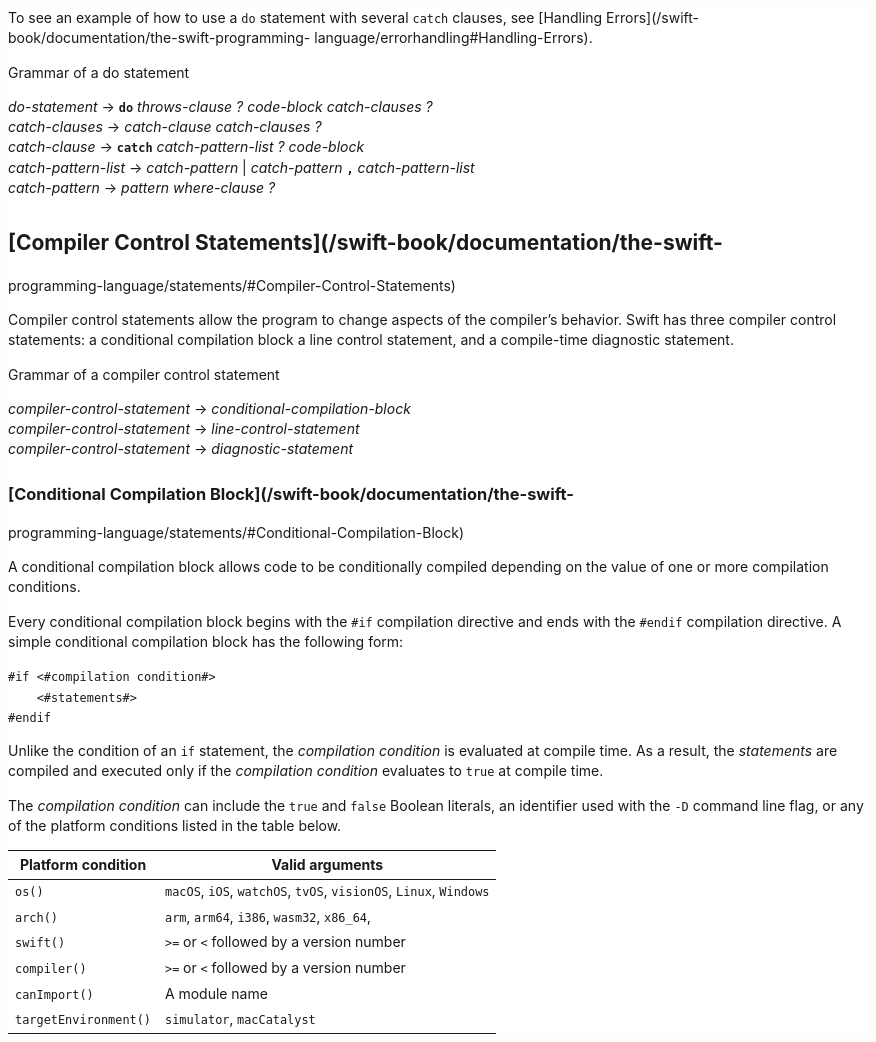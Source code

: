 To see an example of how to use a `do` statement with several `catch` clauses,
see [Handling Errors](/swift-book/documentation/the-swift-programming-
language/errorhandling#Handling-Errors).

Grammar of a do statement

 _do-statement_ → **`do`** _throws-clause_ _?_ _code-block_ _catch-clauses_
_?_  
_catch-clauses_ → _catch-clause_ _catch-clauses_ _?_  
_catch-clause_ → **`catch`** _catch-pattern-list_ _?_ _code-block_  
_catch-pattern-list_ → _catch-pattern_ | _catch-pattern_ **`,`** _catch-pattern-list_   
_catch-pattern_ → _pattern_ _where-clause_ _?_

## [Compiler Control Statements](/swift-book/documentation/the-swift-
programming-language/statements/#Compiler-Control-Statements)

Compiler control statements allow the program to change aspects of the
compiler’s behavior. Swift has three compiler control statements: a
conditional compilation block a line control statement, and a compile-time
diagnostic statement.

Grammar of a compiler control statement

 _compiler-control-statement_ → _conditional-compilation-block_  
_compiler-control-statement_ → _line-control-statement_  
_compiler-control-statement_ → _diagnostic-statement_

### [Conditional Compilation Block](/swift-book/documentation/the-swift-
programming-language/statements/#Conditional-Compilation-Block)

A conditional compilation block allows code to be conditionally compiled
depending on the value of one or more compilation conditions.

Every conditional compilation block begins with the `#if` compilation
directive and ends with the `#endif` compilation directive. A simple
conditional compilation block has the following form:

    
    
    #if <#compilation condition#>
        <#statements#>
    #endif
    

Unlike the condition of an `if` statement, the _compilation condition_ is
evaluated at compile time. As a result, the _statements_ are compiled and
executed only if the _compilation condition_ evaluates to `true` at compile
time.

The _compilation condition_ can include the `true` and `false` Boolean
literals, an identifier used with the `-D` command line flag, or any of the
platform conditions listed in the table below.

Platform condition| Valid arguments  
---|---  
`os()`| `macOS`, `iOS`, `watchOS`, `tvOS`, `visionOS`, `Linux`, `Windows`  
`arch()`| `arm`, `arm64`, `i386`, `wasm32`, `x86_64`,  
`swift()`| `>=` or `<` followed by a version number  
`compiler()`| `>=` or `<` followed by a version number  
`canImport()`| A module name  
`targetEnvironment()`| `simulator`, `macCatalyst`  
  